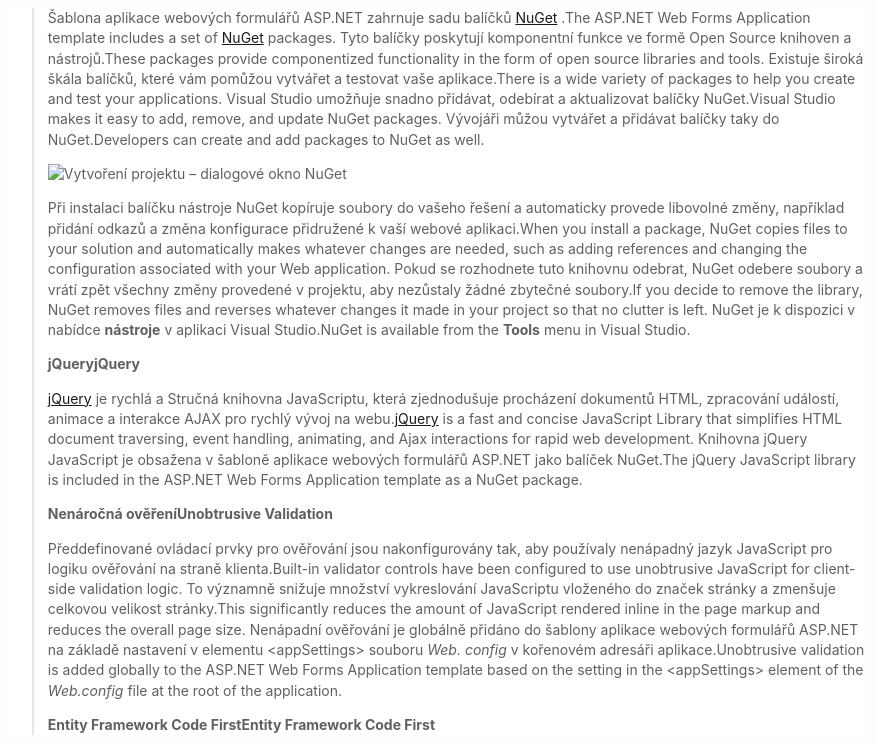 > <span data-ttu-id="3bae8-236">Šablona aplikace webových formulářů ASP.NET zahrnuje sadu balíčků [NuGet](http://www.nuget.org/) .</span><span class="sxs-lookup"><span data-stu-id="3bae8-236">The ASP.NET Web Forms Application template includes a set of [NuGet](http://www.nuget.org/) packages.</span></span> <span data-ttu-id="3bae8-237">Tyto balíčky poskytují komponentní funkce ve formě Open Source knihoven a nástrojů.</span><span class="sxs-lookup"><span data-stu-id="3bae8-237">These packages provide componentized functionality in the form of open source libraries and tools.</span></span> <span data-ttu-id="3bae8-238">Existuje široká škála balíčků, které vám pomůžou vytvářet a testovat vaše aplikace.</span><span class="sxs-lookup"><span data-stu-id="3bae8-238">There is a wide variety of packages to help you create and test your applications.</span></span> <span data-ttu-id="3bae8-239">Visual Studio umožňuje snadno přidávat, odebírat a aktualizovat balíčky NuGet.</span><span class="sxs-lookup"><span data-stu-id="3bae8-239">Visual Studio makes it easy to add, remove, and update NuGet packages.</span></span> <span data-ttu-id="3bae8-240">Vývojáři můžou vytvářet a přidávat balíčky taky do NuGet.</span><span class="sxs-lookup"><span data-stu-id="3bae8-240">Developers can create and add packages to NuGet as well.</span></span>
> 
> ![Vytvoření projektu – dialogové okno NuGet](create-the-project/_static/image8.png)
> 
> <span data-ttu-id="3bae8-242">Při instalaci balíčku nástroje NuGet kopíruje soubory do vašeho řešení a automaticky provede libovolné změny, například přidání odkazů a změna konfigurace přidružené k vaší webové aplikaci.</span><span class="sxs-lookup"><span data-stu-id="3bae8-242">When you install a package, NuGet copies files to your solution and automatically makes whatever changes are needed, such as adding references and changing the configuration associated with your Web application.</span></span> <span data-ttu-id="3bae8-243">Pokud se rozhodnete tuto knihovnu odebrat, NuGet odebere soubory a vrátí zpět všechny změny provedené v projektu, aby nezůstaly žádné zbytečné soubory.</span><span class="sxs-lookup"><span data-stu-id="3bae8-243">If you decide to remove the library, NuGet removes files and reverses whatever changes it made in your project so that no clutter is left.</span></span> <span data-ttu-id="3bae8-244">NuGet je k dispozici v nabídce **nástroje** v aplikaci Visual Studio.</span><span class="sxs-lookup"><span data-stu-id="3bae8-244">NuGet is available from the **Tools** menu in Visual Studio.</span></span>
> 
> <span data-ttu-id="3bae8-245">**jQuery**</span><span class="sxs-lookup"><span data-stu-id="3bae8-245">**jQuery**</span></span>
> 
> <span data-ttu-id="3bae8-246">[jQuery](http://jquery.com/) je rychlá a Stručná knihovna JavaScriptu, která zjednodušuje procházení dokumentů HTML, zpracování událostí, animace a interakce AJAX pro rychlý vývoj na webu.</span><span class="sxs-lookup"><span data-stu-id="3bae8-246">[jQuery](http://jquery.com/) is a fast and concise JavaScript Library that simplifies HTML document traversing, event handling, animating, and Ajax interactions for rapid web development.</span></span> <span data-ttu-id="3bae8-247">Knihovna jQuery JavaScript je obsažena v šabloně aplikace webových formulářů ASP.NET jako balíček NuGet.</span><span class="sxs-lookup"><span data-stu-id="3bae8-247">The jQuery JavaScript library is included in the ASP.NET Web Forms Application template as a NuGet package.</span></span>
> 
> <span data-ttu-id="3bae8-248">**Nenáročná ověření**</span><span class="sxs-lookup"><span data-stu-id="3bae8-248">**Unobtrusive Validation**</span></span>
> 
> <span data-ttu-id="3bae8-249">Předdefinované ovládací prvky pro ověřování jsou nakonfigurovány tak, aby používaly nenápadný jazyk JavaScript pro logiku ověřování na straně klienta.</span><span class="sxs-lookup"><span data-stu-id="3bae8-249">Built-in validator controls have been configured to use unobtrusive JavaScript for client-side validation logic.</span></span> <span data-ttu-id="3bae8-250">To významně snižuje množství vykreslování JavaScriptu vloženého do značek stránky a zmenšuje celkovou velikost stránky.</span><span class="sxs-lookup"><span data-stu-id="3bae8-250">This significantly reduces the amount of JavaScript rendered inline in the page markup and reduces the overall page size.</span></span> <span data-ttu-id="3bae8-251">Nenápadní ověřování je globálně přidáno do šablony aplikace webových formulářů ASP.NET na základě nastavení v elementu &lt;appSettings&gt; souboru *Web. config* v kořenovém adresáři aplikace.</span><span class="sxs-lookup"><span data-stu-id="3bae8-251">Unobtrusive validation is added globally to the ASP.NET Web Forms Application template based on the setting in the &lt;appSettings&gt; element of the *Web.config* file at the root of the application.</span></span>
> 
> <span data-ttu-id="3bae8-252">**Entity Framework Code First**</span><span class="sxs-lookup"><span data-stu-id="3bae8-252">**Entity Framework Code First**</span></span>
> 